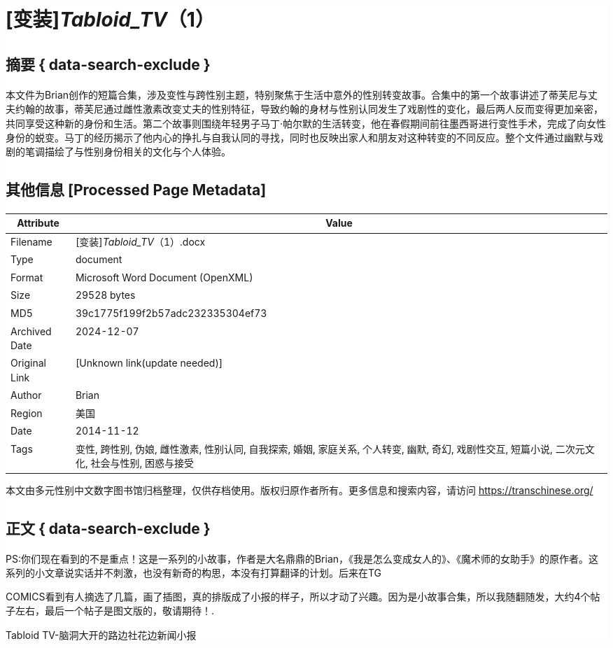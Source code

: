 # [变装]_Tabloid_TV_（1）



## 摘要  { data-search-exclude }


本文件为Brian创作的短篇合集，涉及变性与跨性别主题，特别聚焦于生活中意外的性别转变故事。合集中的第一个故事讲述了蒂芙尼与丈夫约翰的故事，蒂芙尼通过雌性激素改变丈夫的性别特征，导致约翰的身材与性别认同发生了戏剧性的变化，最后两人反而变得更加亲密，共同享受这种新的身份和生活。第二个故事则围绕年轻男子马丁·帕尔默的生活转变，他在春假期间前往墨西哥进行变性手术，完成了向女性身份的蜕变。马丁的经历揭示了他内心的挣扎与自我认同的寻找，同时也反映出家人和朋友对这种转变的不同反应。整个文件通过幽默与戏剧的笔调描绘了与性别身份相关的文化与个人体验。



## 其他信息 [Processed Page Metadata]

| Attribute       | Value                                  |
|-----------------|----------------------------------------|
| Filename        | [变装]_Tabloid_TV_（1）.docx                             |
| Type            | document                                 |
| Format          | Microsoft Word Document (OpenXML)                               |
| Size            | 29528 bytes                           |
| MD5             | 39c1775f199f2b57adc232335304ef73                                  |
| Archived Date   | 2024-12-07                             |
| Original Link   | [Unknown link(update needed)]                         |
| Author          | Brian                               |
| Region          | 美国                               |
| Date            | 2014-11-12                                 |
| Tags            | 变性, 跨性别, 伪娘, 雌性激素, 性别认同, 自我探索, 婚姻, 家庭关系, 个人转变, 幽默, 奇幻, 戏剧性交互, 短篇小说, 二次元文化, 社会与性别, 困惑与接受                                 |

本文由多元性别中文数字图书馆归档整理，仅供存档使用。版权归原作者所有。更多信息和搜索内容，请访问 <https://transchinese.org/>


## 正文 { data-search-exclude }


PS:你们现在看到的不是重点！这是一系列的小故事，作者是大名鼎鼎的Brian，《我是怎么变成女人的》、《魔术师的女助手》的原作者。这系列的小文章说实话并不刺激，也没有新奇的构思，本没有打算翻译的计划。后来在TG

COMICS看到有人摘选了几篇，画了插图，真的排版成了小报的样子，所以才动了兴趣。因为是小故事合集，所以我随翻随发，大约4个帖子左右，最后一个帖子是图文版的，敬请期待！.







Tabloid TV-脑洞大开的路边社花边新闻小报

